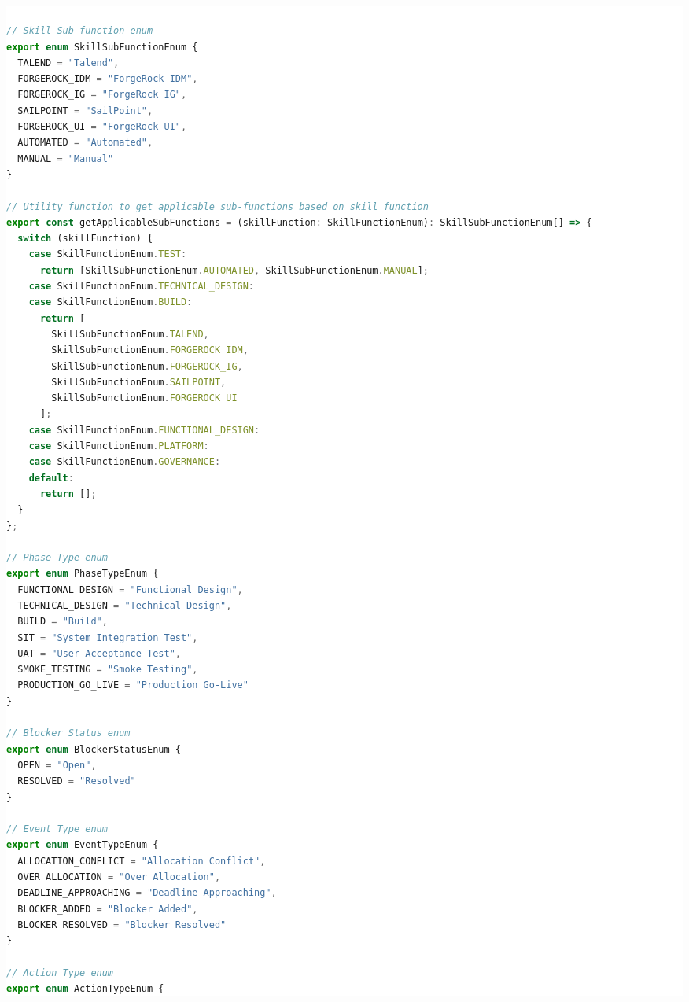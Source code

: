 ```typescript

// Skill Sub-function enum
export enum SkillSubFunctionEnum {
  TALEND = "Talend",
  FORGEROCK_IDM = "ForgeRock IDM",
  FORGEROCK_IG = "ForgeRock IG",
  SAILPOINT = "SailPoint",
  FORGEROCK_UI = "ForgeRock UI",
  AUTOMATED = "Automated",
  MANUAL = "Manual"
}

// Utility function to get applicable sub-functions based on skill function
export const getApplicableSubFunctions = (skillFunction: SkillFunctionEnum): SkillSubFunctionEnum[] => {
  switch (skillFunction) {
    case SkillFunctionEnum.TEST:
      return [SkillSubFunctionEnum.AUTOMATED, SkillSubFunctionEnum.MANUAL];
    case SkillFunctionEnum.TECHNICAL_DESIGN:
    case SkillFunctionEnum.BUILD:
      return [
        SkillSubFunctionEnum.TALEND,
        SkillSubFunctionEnum.FORGEROCK_IDM,
        SkillSubFunctionEnum.FORGEROCK_IG,
        SkillSubFunctionEnum.SAILPOINT,
        SkillSubFunctionEnum.FORGEROCK_UI
      ];
    case SkillFunctionEnum.FUNCTIONAL_DESIGN:
    case SkillFunctionEnum.PLATFORM:
    case SkillFunctionEnum.GOVERNANCE:
    default:
      return [];
  }
};

// Phase Type enum
export enum PhaseTypeEnum {
  FUNCTIONAL_DESIGN = "Functional Design",
  TECHNICAL_DESIGN = "Technical Design",
  BUILD = "Build",
  SIT = "System Integration Test",
  UAT = "User Acceptance Test",
  SMOKE_TESTING = "Smoke Testing",
  PRODUCTION_GO_LIVE = "Production Go-Live"
}

// Blocker Status enum
export enum BlockerStatusEnum {
  OPEN = "Open",
  RESOLVED = "Resolved"
}

// Event Type enum
export enum EventTypeEnum {
  ALLOCATION_CONFLICT = "Allocation Conflict",
  OVER_ALLOCATION = "Over Allocation",
  DEADLINE_APPROACHING = "Deadline Approaching",
  BLOCKER_ADDED = "Blocker Added",
  BLOCKER_RESOLVED = "Blocker Resolved"
}

// Action Type enum
export enum ActionTypeEnum {
```